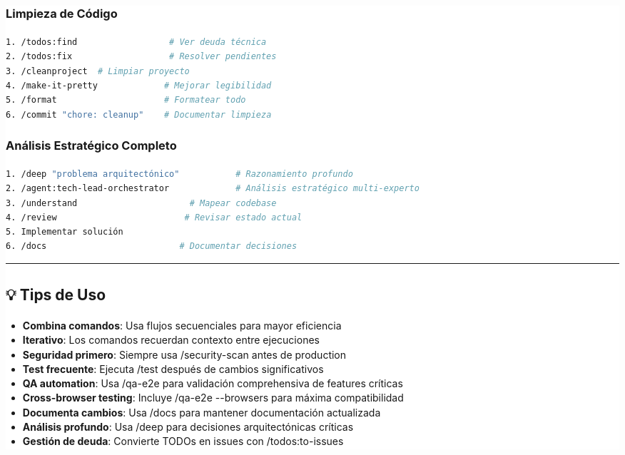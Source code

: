 ### Limpieza de Código
```bash
1. /todos:find                  # Ver deuda técnica
2. /todos:fix                   # Resolver pendientes
3. /cleanproject  # Limpiar proyecto
4. /make-it-pretty             # Mejorar legibilidad
5. /format                     # Formatear todo
6. /commit "chore: cleanup"    # Documentar limpieza
```

### Análisis Estratégico Completo
```bash
1. /deep "problema arquitectónico"           # Razonamiento profundo
2. /agent:tech-lead-orchestrator             # Análisis estratégico multi-experto
3. /understand                      # Mapear codebase
4. /review                         # Revisar estado actual
5. Implementar solución
6. /docs                          # Documentar decisiones
```

---

## 💡 Tips de Uso

- **Combina comandos**: Usa flujos secuenciales para mayor eficiencia
- **Iterativo**: Los comandos recuerdan contexto entre ejecuciones
- **Seguridad primero**: Siempre usa /security-scan antes de production
- **Test frecuente**: Ejecuta /test después de cambios significativos
- **QA automation**: Usa /qa-e2e para validación comprehensiva de features críticas
- **Cross-browser testing**: Incluye /qa-e2e --browsers para máxima compatibilidad
- **Documenta cambios**: Usa /docs para mantener documentación actualizada
- **Análisis profundo**: Usa /deep para decisiones arquitectónicas críticas
- **Gestión de deuda**: Convierte TODOs en issues con /todos:to-issues